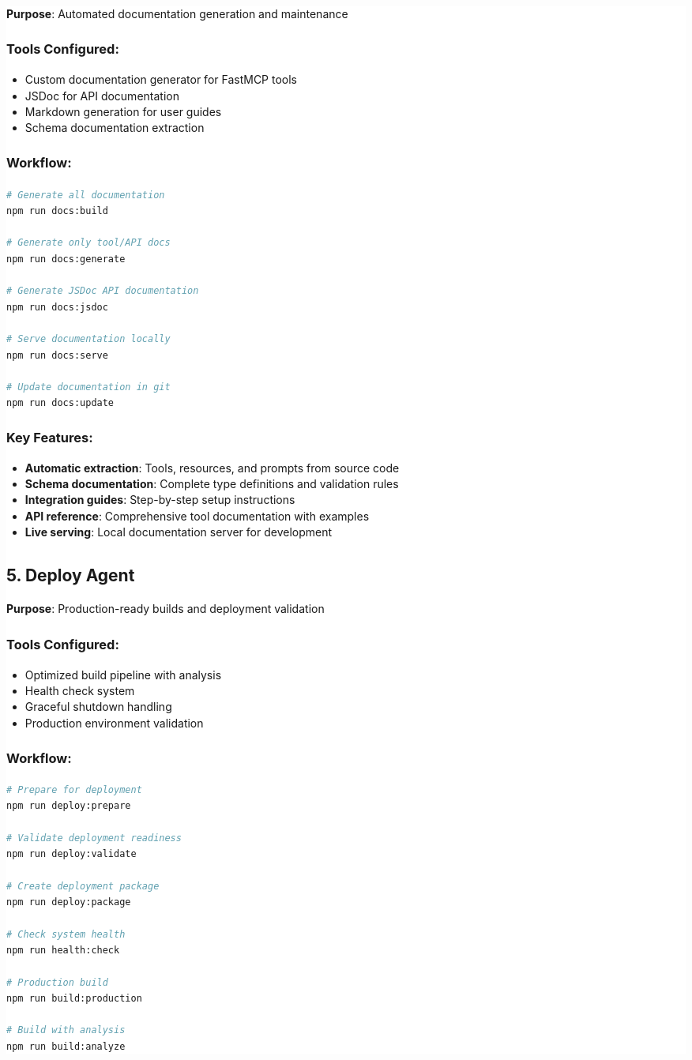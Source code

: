 **Purpose**: Automated documentation generation and maintenance

### Tools Configured:
- Custom documentation generator for FastMCP tools
- JSDoc for API documentation
- Markdown generation for user guides
- Schema documentation extraction

### Workflow:
```bash
# Generate all documentation
npm run docs:build

# Generate only tool/API docs
npm run docs:generate

# Generate JSDoc API documentation
npm run docs:jsdoc

# Serve documentation locally
npm run docs:serve

# Update documentation in git
npm run docs:update
```

### Key Features:
- **Automatic extraction**: Tools, resources, and prompts from source code
- **Schema documentation**: Complete type definitions and validation rules
- **Integration guides**: Step-by-step setup instructions
- **API reference**: Comprehensive tool documentation with examples
- **Live serving**: Local documentation server for development

## 5. Deploy Agent

**Purpose**: Production-ready builds and deployment validation

### Tools Configured:
- Optimized build pipeline with analysis
- Health check system
- Graceful shutdown handling
- Production environment validation

### Workflow:
```bash
# Prepare for deployment
npm run deploy:prepare

# Validate deployment readiness
npm run deploy:validate

# Create deployment package
npm run deploy:package

# Check system health
npm run health:check

# Production build
npm run build:production

# Build with analysis
npm run build:analyze
```